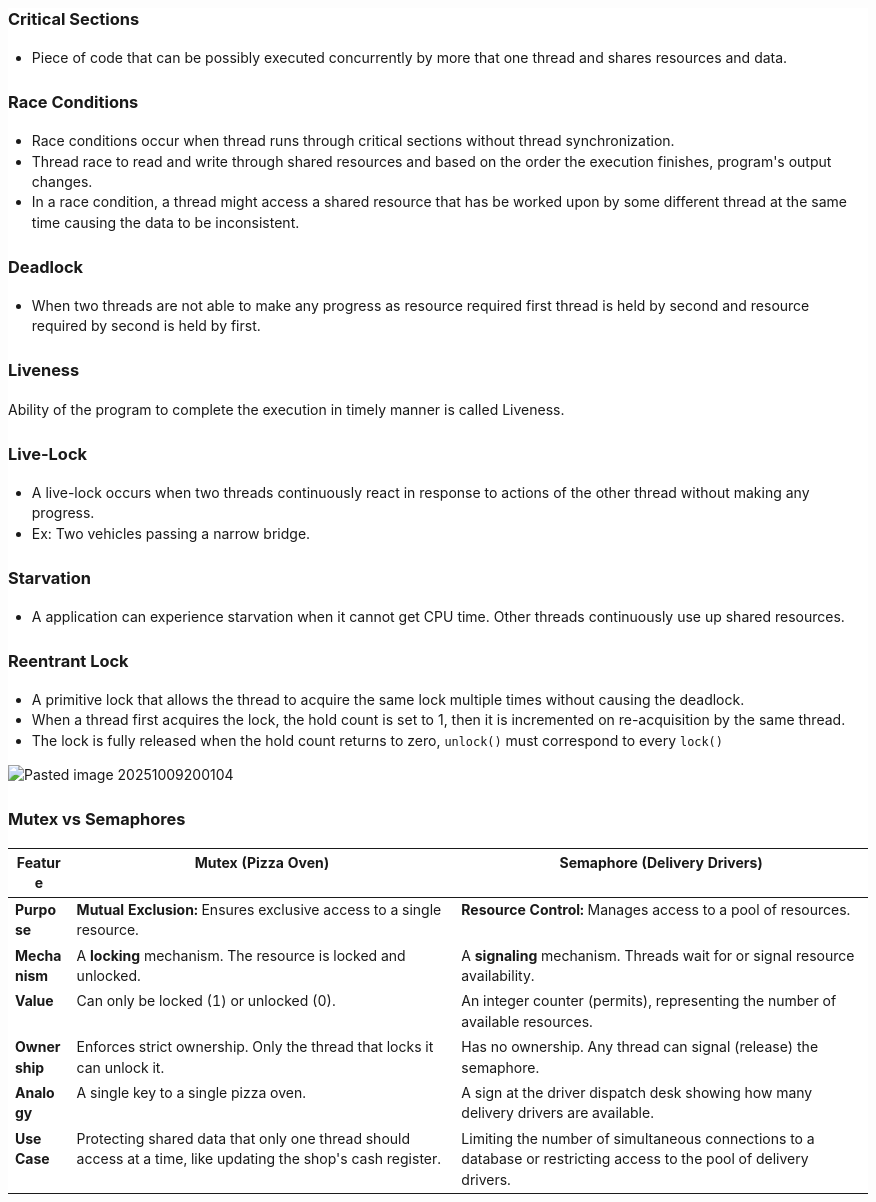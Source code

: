 ### Critical Sections
- Piece of code that can be possibly executed concurrently by more that one thread and shares resources and data.

### Race Conditions
- Race conditions occur when thread runs through critical sections without thread synchronization.
- Thread race to read and write through shared resources and based on the order the execution finishes, program's output changes.
- In a race condition, a thread might access a shared resource that has be worked upon by some different thread at the same time causing the data to be inconsistent.

### Deadlock
- When two threads are not able to make any progress as resource required first thread is held by second and resource required by second is held by first.

### Liveness
Ability of the program to complete the execution in timely manner is called Liveness. 

### Live-Lock
- A live-lock occurs when two threads continuously react in response to actions of the other thread without making any progress.
- Ex: Two vehicles passing a narrow bridge.

### Starvation
- A application can experience starvation when it cannot get CPU time. Other threads continuously use up shared resources.

### Reentrant Lock
- A primitive lock that allows the thread to acquire the same lock multiple times without causing the deadlock.
- When a thread first acquires the lock, the hold count is set to 1, then it is incremented on re-acquisition by the same thread.
- The lock is fully released when the hold count returns to zero, `unlock()` must correspond to every `lock()`

<img width="771" height="381" alt="Pasted image 20251009200104" src="https://github.com/user-attachments/assets/114b15fd-f8ab-461d-bf67-7177550aae2d" />



### Mutex vs Semaphores

| Feature       | Mutex (Pizza Oven)                                                                                           | Semaphore (Delivery Drivers)                                                                                         |
| ------------- | ------------------------------------------------------------------------------------------------------------ | -------------------------------------------------------------------------------------------------------------------- |
| **Purpose**   | **Mutual Exclusion:** Ensures exclusive access to a single resource.                                         | **Resource Control:** Manages access to a pool of resources.                                                         |
| **Mechanism** | A **locking** mechanism. The resource is locked and unlocked.                                                | A **signaling** mechanism. Threads wait for or signal resource availability.                                         |
| **Value**     | Can only be locked (1) or unlocked (0).                                                                      | An integer counter (permits), representing the number of available resources.                                        |
| **Ownership** | Enforces strict ownership. Only the thread that locks it can unlock it.                                      | Has no ownership. Any thread can signal (release) the semaphore.                                                     |
| **Analogy**   | A single key to a single pizza oven.                                                                         | A sign at the driver dispatch desk showing how many delivery drivers are available.                                  |
| **Use Case**  | Protecting shared data that only one thread should access at a time, like updating the shop's cash register. | Limiting the number of simultaneous connections to a database or restricting access to the pool of delivery drivers. |
